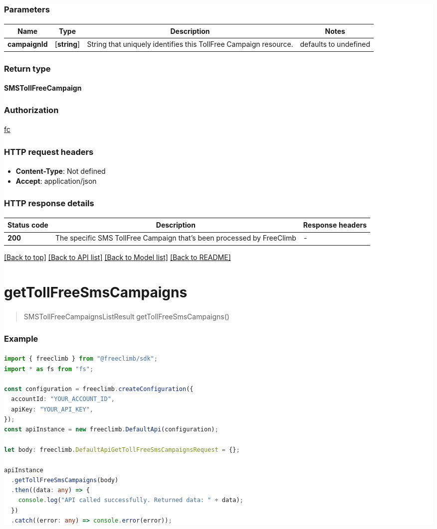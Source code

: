 ### Parameters

| Name           | Type         | Description                                                      | Notes                 |
| -------------- | ------------ | ---------------------------------------------------------------- | --------------------- |
| **campaignId** | [**string**] | String that uniquely identifies this TollFree Campaign resource. | defaults to undefined |

### Return type

**SMSTollFreeCampaign**

### Authorization

[fc](README.md#fc)

### HTTP request headers

- **Content-Type**: Not defined
- **Accept**: application/json

### HTTP response details

| Status code | Description                                                           | Response headers |
| ----------- | --------------------------------------------------------------------- | ---------------- |
| **200**     | The specific SMS TollFree Campaign that’s been processed by FreeClimb | -                |

[[Back to top]](#) [[Back to API list]](README.md#documentation-for-api-endpoints) [[Back to Model list]](README.md#documentation-for-models) [[Back to README]](README.md)

# **getTollFreeSmsCampaigns**

> SMSTollFreeCampaignsListResult getTollFreeSmsCampaigns()

### Example

```typescript
import { freeclimb } from "@freeclimb/sdk";
import * as fs from "fs";

const configuration = freeclimb.createConfiguration({
  accountId: "YOUR_ACCOUNT_ID",
  apiKey: "YOUR_API_KEY",
});
const apiInstance = new freeclimb.DefaultApi(configuration);

let body: freeclimb.DefaultApiGetTollFreeSmsCampaignsRequest = {};

apiInstance
  .getTollFreeSmsCampaigns(body)
  .then((data: any) => {
    console.log("API called successfully. Returned data: " + data);
  })
  .catch((error: any) => console.error(error));
```
